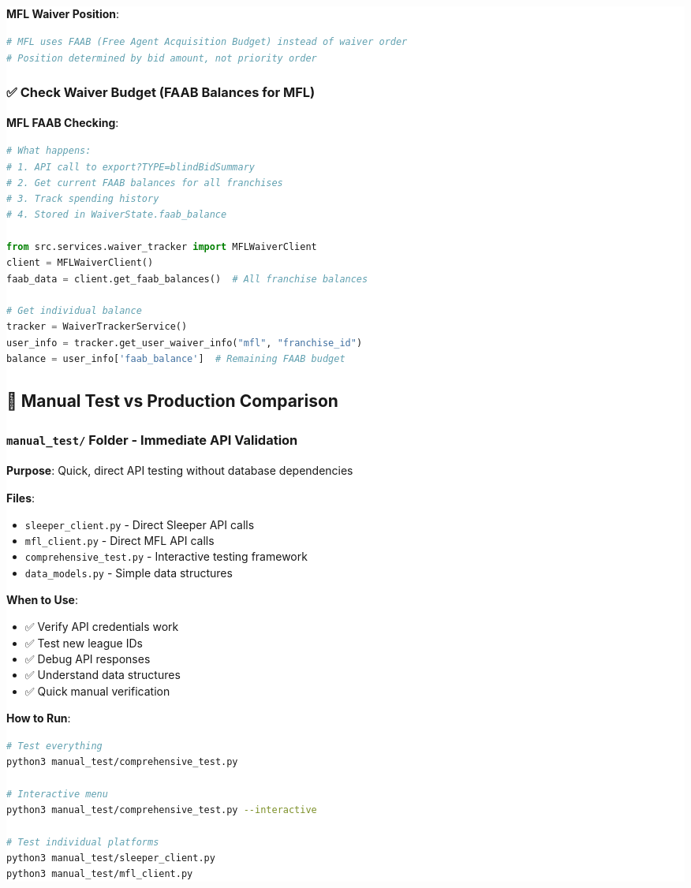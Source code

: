 **MFL Waiver Position**:
```python
# MFL uses FAAB (Free Agent Acquisition Budget) instead of waiver order
# Position determined by bid amount, not priority order
```

### ✅ **Check Waiver Budget** (FAAB Balances for MFL)

**MFL FAAB Checking**:
```python
# What happens:
# 1. API call to export?TYPE=blindBidSummary
# 2. Get current FAAB balances for all franchises
# 3. Track spending history
# 4. Stored in WaiverState.faab_balance

from src.services.waiver_tracker import MFLWaiverClient
client = MFLWaiverClient()
faab_data = client.get_faab_balances()  # All franchise balances

# Get individual balance
tracker = WaiverTrackerService()
user_info = tracker.get_user_waiver_info("mfl", "franchise_id")
balance = user_info['faab_balance']  # Remaining FAAB budget
```

## 🧪 Manual Test vs Production Comparison

### **`manual_test/` Folder - Immediate API Validation**

**Purpose**: Quick, direct API testing without database dependencies

**Files**:
- `sleeper_client.py` - Direct Sleeper API calls
- `mfl_client.py` - Direct MFL API calls  
- `comprehensive_test.py` - Interactive testing framework
- `data_models.py` - Simple data structures

**When to Use**:
- ✅ Verify API credentials work
- ✅ Test new league IDs
- ✅ Debug API responses
- ✅ Understand data structures
- ✅ Quick manual verification

**How to Run**:
```bash
# Test everything
python3 manual_test/comprehensive_test.py

# Interactive menu
python3 manual_test/comprehensive_test.py --interactive

# Test individual platforms
python3 manual_test/sleeper_client.py
python3 manual_test/mfl_client.py
```
